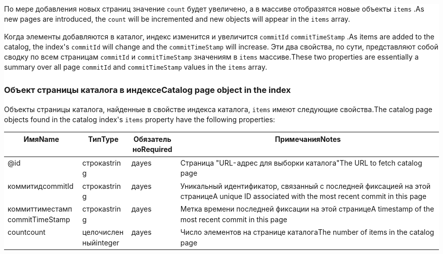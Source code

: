 <span data-ttu-id="a7376-171">По мере добавления новых страниц значение `count` будет увеличено, а в массиве отобразятся новые объекты `items` .</span><span class="sxs-lookup"><span data-stu-id="a7376-171">As new pages are introduced, the `count` will be incremented and new objects will appear in the `items` array.</span></span>

<span data-ttu-id="a7376-172">Когда элементы добавляются в каталог, индекс изменится и увеличится `commitId` `commitTimeStamp` .</span><span class="sxs-lookup"><span data-stu-id="a7376-172">As items are added to the catalog, the index's `commitId` will change and the `commitTimeStamp` will increase.</span></span> <span data-ttu-id="a7376-173">Эти два свойства, по сути, представляют собой сводку по всем страницам `commitId` и `commitTimeStamp` значениям в `items` массиве.</span><span class="sxs-lookup"><span data-stu-id="a7376-173">These two properties are essentially a summary over all page `commitId` and `commitTimeStamp` values in the `items` array.</span></span>

### <a name="catalog-page-object-in-the-index"></a><span data-ttu-id="a7376-174">Объект страницы каталога в индексе</span><span class="sxs-lookup"><span data-stu-id="a7376-174">Catalog page object in the index</span></span>

<span data-ttu-id="a7376-175">Объекты страницы каталога, найденные в свойстве индекса каталога, `items` имеют следующие свойства.</span><span class="sxs-lookup"><span data-stu-id="a7376-175">The catalog page objects found in the catalog index's `items` property have the following properties:</span></span>

<span data-ttu-id="a7376-176">Имя</span><span class="sxs-lookup"><span data-stu-id="a7376-176">Name</span></span>            | <span data-ttu-id="a7376-177">Тип</span><span class="sxs-lookup"><span data-stu-id="a7376-177">Type</span></span>    | <span data-ttu-id="a7376-178">Обязательно</span><span class="sxs-lookup"><span data-stu-id="a7376-178">Required</span></span> | <span data-ttu-id="a7376-179">Примечания</span><span class="sxs-lookup"><span data-stu-id="a7376-179">Notes</span></span>
--------------- | ------- | -------- | -----
@id             | <span data-ttu-id="a7376-180">строка</span><span class="sxs-lookup"><span data-stu-id="a7376-180">string</span></span>  | <span data-ttu-id="a7376-181">да</span><span class="sxs-lookup"><span data-stu-id="a7376-181">yes</span></span>      | <span data-ttu-id="a7376-182">Страница "URL-адрес для выборки каталога"</span><span class="sxs-lookup"><span data-stu-id="a7376-182">The URL to fetch catalog page</span></span>
<span data-ttu-id="a7376-183">коммитид</span><span class="sxs-lookup"><span data-stu-id="a7376-183">commitId</span></span>        | <span data-ttu-id="a7376-184">строка</span><span class="sxs-lookup"><span data-stu-id="a7376-184">string</span></span>  | <span data-ttu-id="a7376-185">да</span><span class="sxs-lookup"><span data-stu-id="a7376-185">yes</span></span>      | <span data-ttu-id="a7376-186">Уникальный идентификатор, связанный с последней фиксацией на этой странице</span><span class="sxs-lookup"><span data-stu-id="a7376-186">A unique ID associated with the most recent commit in this page</span></span>
<span data-ttu-id="a7376-187">коммиттиместамп</span><span class="sxs-lookup"><span data-stu-id="a7376-187">commitTimeStamp</span></span> | <span data-ttu-id="a7376-188">строка</span><span class="sxs-lookup"><span data-stu-id="a7376-188">string</span></span>  | <span data-ttu-id="a7376-189">да</span><span class="sxs-lookup"><span data-stu-id="a7376-189">yes</span></span>      | <span data-ttu-id="a7376-190">Метка времени последней фиксации на этой странице</span><span class="sxs-lookup"><span data-stu-id="a7376-190">A timestamp of the most recent commit in this page</span></span>
<span data-ttu-id="a7376-191">count</span><span class="sxs-lookup"><span data-stu-id="a7376-191">count</span></span>           | <span data-ttu-id="a7376-192">целочисленный</span><span class="sxs-lookup"><span data-stu-id="a7376-192">integer</span></span> | <span data-ttu-id="a7376-193">да</span><span class="sxs-lookup"><span data-stu-id="a7376-193">yes</span></span>      | <span data-ttu-id="a7376-194">Число элементов на странице каталога</span><span class="sxs-lookup"><span data-stu-id="a7376-194">The number of items in the catalog page</span></span>
